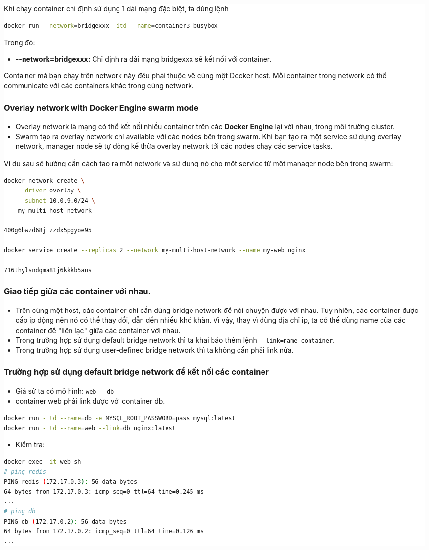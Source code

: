 Khi chạy container chỉ định sử dụng 1 dải mạng đặc biệt, ta dùng lệnh
```sh
docker run --network=bridgexxx -itd --name=container3 busybox
```
Trong đó:
  - **--network=bridgexxx:** Chỉ định ra dải mạng bridgexxx sẽ kết nối với container.

Container mà bạn chạy trên network này đều phải thuộc về cùng một Docker host. Mỗi container trong network có thể communicate với các containers khác trong cùng network.

### Overlay network with Docker Engine swarm mode
- Overlay network là mạng có thể kết nối nhiều container trên các **Docker Engine** lại với nhau, trong môi trường cluster.
- Swarm tạo ra overlay network chỉ available với các nodes bên trong swarm. Khi bạn tạo ra một service sử dụng overlay network, manager node sẽ tự động kế thừa overlay network tới các nodes chạy các service tasks.

Ví dụ sau sẽ hướng dẫn cách tạo ra một network và sử dụng nó cho một service từ một manager node bên trong swarm:
```sh
docker network create \
    --driver overlay \
    --subnet 10.0.9.0/24 \
    my-multi-host-network

400g6bwzd68jizzdx5pgyoe95

docker service create --replicas 2 --network my-multi-host-network --name my-web nginx

716thylsndqma81j6kkkb5aus
```

### Giao tiếp giữa các container với nhau.

- Trên cùng một host, các container chỉ cần dùng bridge network để nói chuyện được với nhau. Tuy nhiên, các container được cấp ip động nên nó có thể thay đổi, dẫn đến nhiều khó khăn. Vì vậy, thay vì dùng địa chỉ ip, ta có thể dùng name của các container để "liên lạc" giữa các container với nhau.
- Trong trường hợp sử dụng default bridge network thì ta khai báo thêm lệnh `--link=name_container`.
- Trong trường hợp sử dụng user-defined bridge network thì ta không cần phải link nữa.

### Trường hợp sử dụng default bridge network để kết nối các container

- Giả sử ta có mô hình: `web - db`
- container web phải link được với container db. 

```sh
docker run -itd --name=db -e MYSQL_ROOT_PASSWORD=pass mysql:latest
docker run -itd --name=web --link=db nginx:latest
```

- Kiểm tra: 
```sh
docker exec -it web sh
# ping redis
PING redis (172.17.0.3): 56 data bytes
64 bytes from 172.17.0.3: icmp_seq=0 ttl=64 time=0.245 ms
...
# ping db
PING db (172.17.0.2): 56 data bytes
64 bytes from 172.17.0.2: icmp_seq=0 ttl=64 time=0.126 ms
...
```
